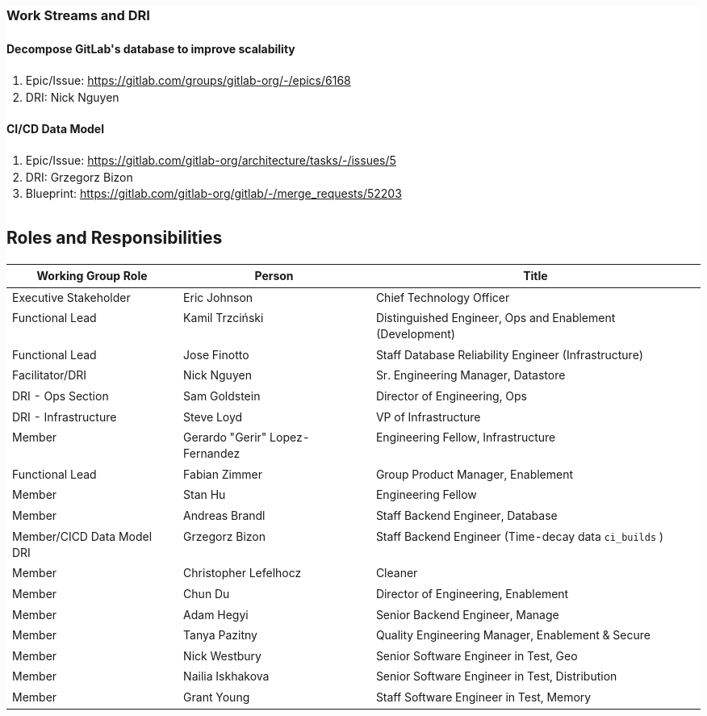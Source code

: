 ### Work Streams and DRI

#### Decompose GitLab's database to improve scalability

1. Epic/Issue: https://gitlab.com/groups/gitlab-org/-/epics/6168
1. DRI: Nick Nguyen

#### CI/CD Data Model

1. Epic/Issue: https://gitlab.com/gitlab-org/architecture/tasks/-/issues/5
1. DRI: Grzegorz Bizon
1. Blueprint: https://gitlab.com/gitlab-org/gitlab/-/merge_requests/52203

## Roles and Responsibilities

| Working Group Role                       | Person                          | Title                                    |
|------------------------------------------|---------------------------------|------------------------------------------|
| Executive Stakeholder                    | Eric Johnson                    | Chief Technology Officer |
| Functional Lead                          | Kamil Trzciński                 | Distinguished Engineer, Ops and Enablement (Development) |
| Functional Lead                          | Jose Finotto                    | Staff Database Reliability Engineer (Infrastructure) |
| Facilitator/DRI                          | Nick Nguyen                     | Sr. Engineering Manager, Datastore |
| DRI - Ops Section                        | Sam Goldstein                   | Director of Engineering, Ops |
| DRI - Infrastructure                     | Steve Loyd                      | VP of Infrastructure |
| Member                                   | Gerardo "Gerir" Lopez-Fernandez | Engineering Fellow, Infrastructure |
| Functional Lead                          | Fabian Zimmer                   | Group Product Manager, Enablement |
| Member                                   | Stan Hu                         | Engineering Fellow |
| Member                                   | Andreas Brandl                  | Staff Backend Engineer, Database |
| Member/CICD Data Model DRI               | Grzegorz Bizon                  | Staff Backend Engineer (Time-decay data `ci_builds` ) |
| Member                                   | Christopher Lefelhocz           | Cleaner |
| Member                                   | Chun Du                         | Director of Engineering, Enablement |
| Member                                   | Adam Hegyi                      | Senior Backend Engineer, Manage |
| Member                                   | Tanya Pazitny                   | Quality Engineering Manager, Enablement & Secure |
| Member                                   | Nick Westbury                   | Senior Software Engineer in Test, Geo |
| Member                                   | Nailia Iskhakova                | Senior Software Engineer in Test, Distribution |
| Member                                   | Grant Young                     | Staff Software Engineer in Test, Memory |
